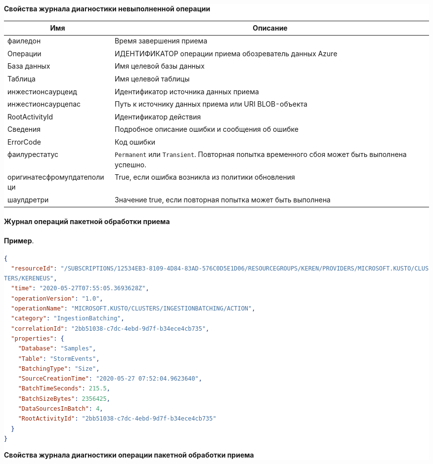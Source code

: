 **Свойства журнала диагностики невыполненной операции**

|Имя               |Описание
|---                |---
|фаиледон           |Время завершения приема
|Операции        |ИДЕНТИФИКАТОР операции приема обозреватель данных Azure
|База данных           |Имя целевой базы данных
|Таблица              |Имя целевой таблицы
|инжестионсаурцеид  |Идентификатор источника данных приема
|инжестионсаурцепас|Путь к источнику данных приема или URI BLOB-объекта
|RootActivityId     |Идентификатор действия
|Сведения            |Подробное описание ошибки и сообщения об ошибке
|ErrorCode          |Код ошибки 
|фаилурестатус      |`Permanent` или `Transient`. Повторная попытка временного сбоя может быть выполнена успешно.
|оригинатесфромупдатеполици|True, если ошибка возникла из политики обновления
|шаулдретри        |Значение true, если повторная попытка может быть выполнена

#### <a name="ingestion-batching-operation-log"></a>Журнал операций пакетной обработки приема

**Пример**.

```json
{
  "resourceId": "/SUBSCRIPTIONS/12534EB3-8109-4D84-83AD-576C0D5E1D06/RESOURCEGROUPS/KEREN/PROVIDERS/MICROSOFT.KUSTO/CLUSTERS/KERENEUS",
  "time": "2020-05-27T07:55:05.3693628Z",
  "operationVersion": "1.0",
  "operationName": "MICROSOFT.KUSTO/CLUSTERS/INGESTIONBATCHING/ACTION",
  "category": "IngestionBatching",
  "correlationId": "2bb51038-c7dc-4ebd-9d7f-b34ece4cb735",
  "properties": {
    "Database": "Samples",
    "Table": "StormEvents",
    "BatchingType": "Size",
    "SourceCreationTime": "2020-05-27 07:52:04.9623640",
    "BatchTimeSeconds": 215.5,
    "BatchSizeBytes": 2356425,
    "DataSourcesInBatch": 4,
    "RootActivityId": "2bb51038-c7dc-4ebd-9d7f-b34ece4cb735"
  }
}

```
**Свойства журнала диагностики операции пакетной обработки приема**

